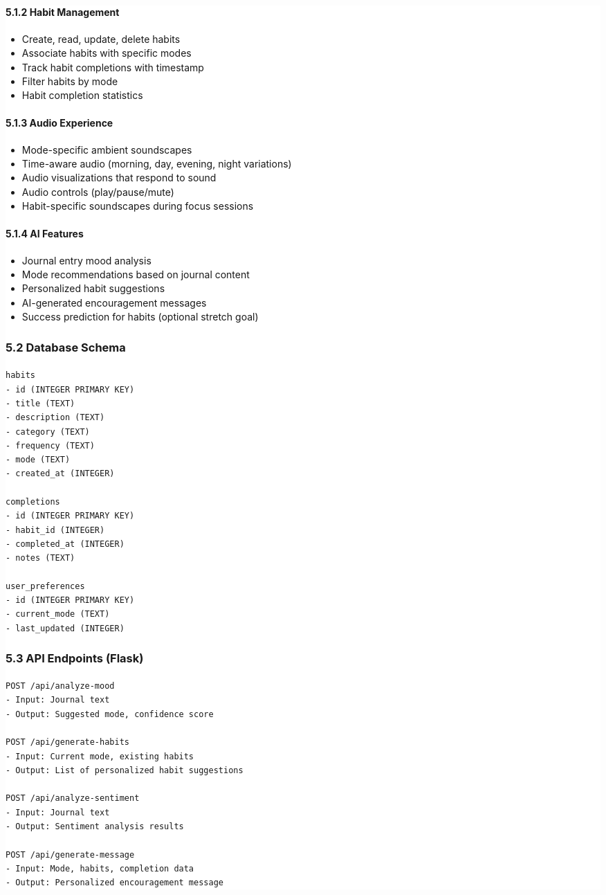 #### 5.1.2 Habit Management

- Create, read, update, delete habits
- Associate habits with specific modes
- Track habit completions with timestamp
- Filter habits by mode
- Habit completion statistics

#### 5.1.3 Audio Experience

- Mode-specific ambient soundscapes
- Time-aware audio (morning, day, evening, night variations)
- Audio visualizations that respond to sound
- Audio controls (play/pause/mute)
- Habit-specific soundscapes during focus sessions

#### 5.1.4 AI Features

- Journal entry mood analysis
- Mode recommendations based on journal content
- Personalized habit suggestions
- AI-generated encouragement messages
- Success prediction for habits (optional stretch goal)

### 5.2 Database Schema

```
habits
- id (INTEGER PRIMARY KEY)
- title (TEXT)
- description (TEXT)
- category (TEXT)
- frequency (TEXT)
- mode (TEXT)
- created_at (INTEGER)

completions
- id (INTEGER PRIMARY KEY)
- habit_id (INTEGER)
- completed_at (INTEGER)
- notes (TEXT)

user_preferences
- id (INTEGER PRIMARY KEY)
- current_mode (TEXT)
- last_updated (INTEGER)
```

### 5.3 API Endpoints (Flask)

```
POST /api/analyze-mood
- Input: Journal text
- Output: Suggested mode, confidence score

POST /api/generate-habits
- Input: Current mode, existing habits
- Output: List of personalized habit suggestions

POST /api/analyze-sentiment
- Input: Journal text
- Output: Sentiment analysis results

POST /api/generate-message
- Input: Mode, habits, completion data
- Output: Personalized encouragement message
```